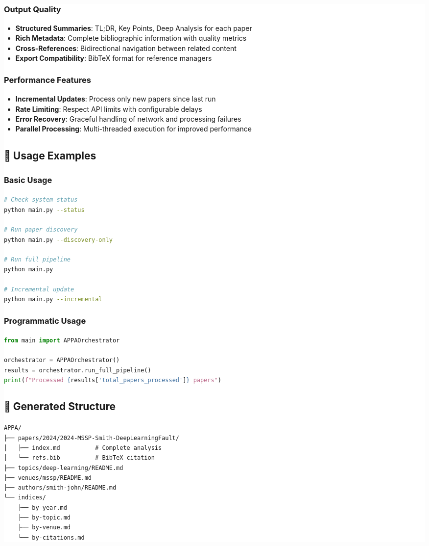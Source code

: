 ### Output Quality
- **Structured Summaries**: TL;DR, Key Points, Deep Analysis for each paper
- **Rich Metadata**: Complete bibliographic information with quality metrics
- **Cross-References**: Bidirectional navigation between related content
- **Export Compatibility**: BibTeX format for reference managers

### Performance Features
- **Incremental Updates**: Process only new papers since last run
- **Rate Limiting**: Respect API limits with configurable delays
- **Error Recovery**: Graceful handling of network and processing failures
- **Parallel Processing**: Multi-threaded execution for improved performance

## 🚀 Usage Examples

### Basic Usage
```bash
# Check system status
python main.py --status

# Run paper discovery
python main.py --discovery-only

# Run full pipeline
python main.py

# Incremental update
python main.py --incremental
```

### Programmatic Usage
```python
from main import APPAOrchestrator

orchestrator = APPAOrchestrator()
results = orchestrator.run_full_pipeline()
print(f"Processed {results['total_papers_processed']} papers")
```

## 📁 Generated Structure

```
APPA/
├── papers/2024/2024-MSSP-Smith-DeepLearningFault/
│   ├── index.md          # Complete analysis
│   └── refs.bib          # BibTeX citation
├── topics/deep-learning/README.md
├── venues/mssp/README.md
├── authors/smith-john/README.md
└── indices/
    ├── by-year.md
    ├── by-topic.md
    ├── by-venue.md
    └── by-citations.md
```
